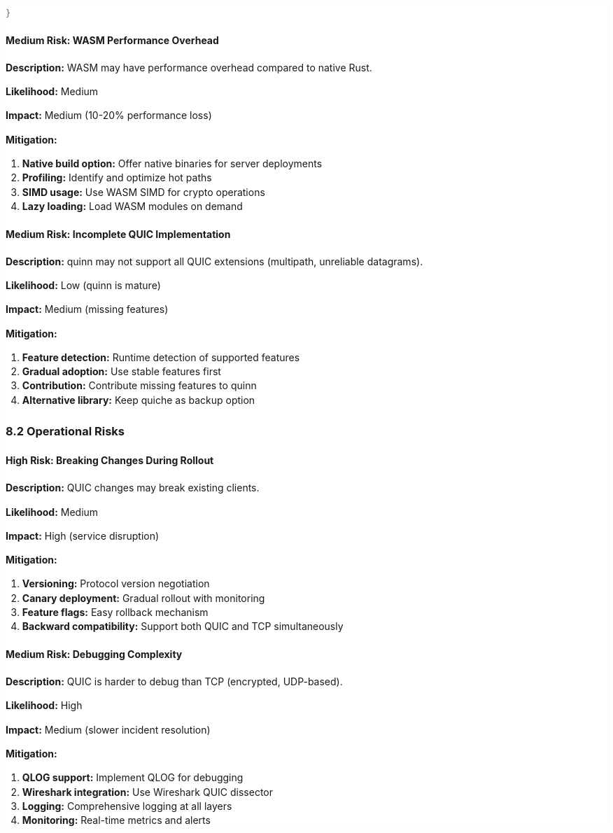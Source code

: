 ```rust
}
```

#### Medium Risk: WASM Performance Overhead

**Description:** WASM may have performance overhead compared to native Rust.

**Likelihood:** Medium

**Impact:** Medium (10-20% performance loss)

**Mitigation:**
1. **Native build option:** Offer native binaries for server deployments
2. **Profiling:** Identify and optimize hot paths
3. **SIMD usage:** Use WASM SIMD for crypto operations
4. **Lazy loading:** Load WASM modules on demand

#### Medium Risk: Incomplete QUIC Implementation

**Description:** quinn may not support all QUIC extensions (multipath, unreliable datagrams).

**Likelihood:** Low (quinn is mature)

**Impact:** Medium (missing features)

**Mitigation:**
1. **Feature detection:** Runtime detection of supported features
2. **Gradual adoption:** Use stable features first
3. **Contribution:** Contribute missing features to quinn
4. **Alternative library:** Keep quiche as backup option

### 8.2 Operational Risks

#### High Risk: Breaking Changes During Rollout

**Description:** QUIC changes may break existing clients.

**Likelihood:** Medium

**Impact:** High (service disruption)

**Mitigation:**
1. **Versioning:** Protocol version negotiation
2. **Canary deployment:** Gradual rollout with monitoring
3. **Feature flags:** Easy rollback mechanism
4. **Backward compatibility:** Support both QUIC and TCP simultaneously

#### Medium Risk: Debugging Complexity

**Description:** QUIC is harder to debug than TCP (encrypted, UDP-based).

**Likelihood:** High

**Impact:** Medium (slower incident resolution)

**Mitigation:**
1. **QLOG support:** Implement QLOG for debugging
2. **Wireshark integration:** Use Wireshark QUIC dissector
3. **Logging:** Comprehensive logging at all layers
4. **Monitoring:** Real-time metrics and alerts
